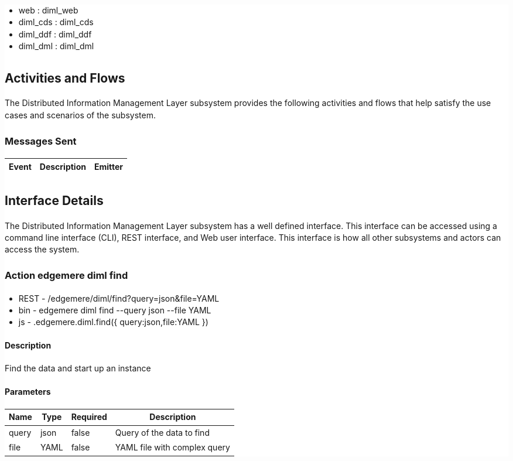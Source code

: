 * web : diml_web
* diml_cds : diml_cds
* diml_ddf : diml_ddf
* diml_dml : diml_dml


## Activities and Flows
The Distributed Information Management Layer subsystem provides the following activities and flows that help satisfy the use
cases and scenarios of the subsystem.




### Messages Sent

| Event | Description | Emitter |
|-------|-------------|---------|



## Interface Details
The Distributed Information Management Layer subsystem has a well defined interface. This interface can be accessed using a
command line interface (CLI), REST interface, and Web user interface. This interface is how all other
subsystems and actors can access the system.

### Action  edgemere diml find



* REST - /edgemere/diml/find?query=json&amp;file=YAML
* bin -  edgemere diml find --query json --file YAML
* js - .edgemere.diml.find({ query:json,file:YAML })

#### Description
Find the data and start up an instance

#### Parameters

| Name | Type | Required | Description |
|---|---|---|---|
| query | json |false | Query of the data to find |
| file | YAML |false | YAML file with complex query |




